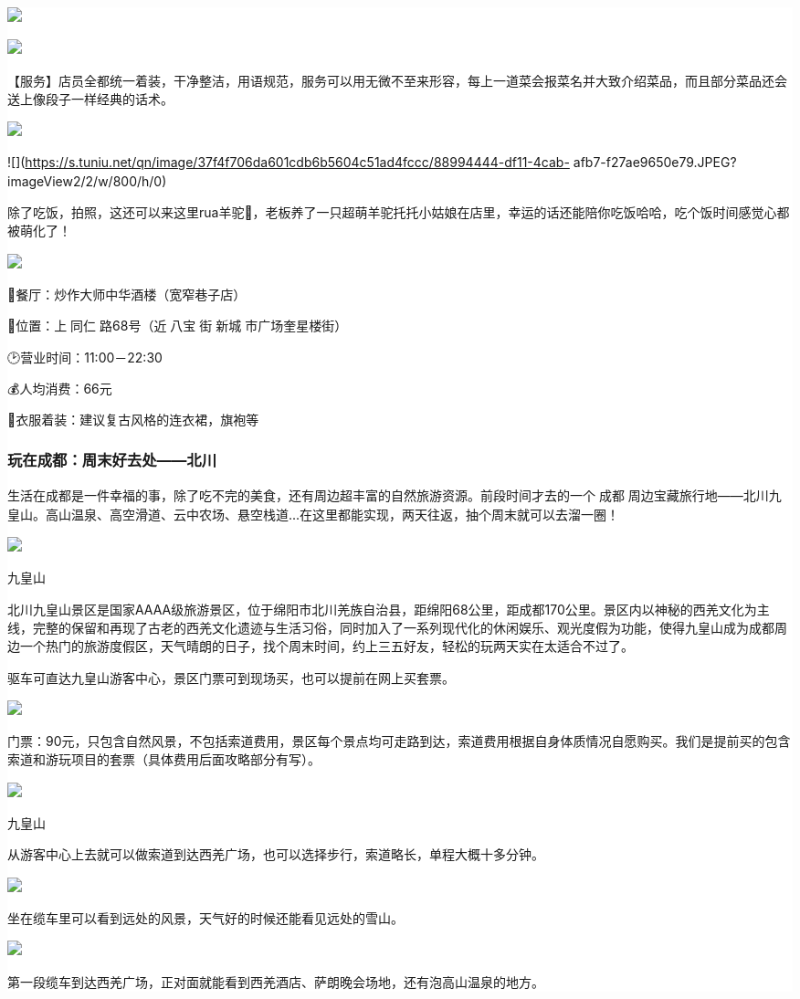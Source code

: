 ![](https://s.tuniu.net/qn/image/37f4f706da601cdb6b5604c51ad4fccc/3b83e880-7b6e-4f53-9b7a-148277c59f4d.jpg?imageView2/2/w/800/h/0)

![](https://s.tuniu.net/qn/image/37f4f706da601cdb6b5604c51ad4fccc/7a972b0d-e4bc-416f-9187-0f401f2a13c1.jpg?imageView2/2/w/800/h/0)

【服务】店员全都统一着装，干净整洁，用语规范，服务可以用无微不至来形容，每上一道菜会报菜名并大致介绍菜品，而且部分菜品还会送上像段子一样经典的话术。

![](https://s.tuniu.net/qn/image/37f4f706da601cdb6b5604c51ad4fccc/19ba6440-a168-4179-a64e-56a42f53bb2b.jpg?imageView2/2/w/800/h/0)

![](https://s.tuniu.net/qn/image/37f4f706da601cdb6b5604c51ad4fccc/88994444-df11-4cab-
afb7-f27ae9650e79.JPEG?imageView2/2/w/800/h/0)

除了吃饭，拍照，这还可以来这里rua羊驼🦙，老板养了一只超萌羊驼托托小姑娘在店里，幸运的话还能陪你吃饭哈哈，吃个饭时间感觉心都被萌化了！

![](https://s.tuniu.net/qn/image/37f4f706da601cdb6b5604c51ad4fccc/c96fc00e-f8ee-4788-8faa-0e950b70acb2.JPEG?imageView2/2/w/800/h/0)

🌈餐厅：炒作大师中华酒楼（宽窄巷子店）

📍位置：上 同仁 路68号（近 八宝 街 新城 市广场奎星楼街）

🕑营业时间：11:00－22:30

💰人均消费：66元

👔衣服着装：建议复古风格的连衣裙，旗袍等

### 玩在成都：周末好去处——北川

生活在成都是一件幸福的事，除了吃不完的美食，还有周边超丰富的自然旅游资源。前段时间才去的一个 成都
周边宝藏旅行地——北川九皇山。高山温泉、高空滑道、云中农场、悬空栈道...在这里都能实现，两天往返，抽个周末就可以去溜一圈！

![](https://s.tuniu.net/qn/image/37f4f706da601cdb6b5604c51ad4fccc/2c2fb363-b76f-44b0-910a-b2014fba0abb.jpg?imageView2/2/w/800/h/0)

九皇山

北川九皇山景区是国家AAAA级旅游景区，位于绵阳市北川羌族自治县，距绵阳68公里，距成都170公里。景区内以神秘的西羌文化为主线，完整的保留和再现了古老的西羌文化遗迹与生活习俗，同时加入了一系列现代化的休闲娱乐、观光度假为功能，使得九皇山成为成都周边一个热门的旅游度假区，天气晴朗的日子，找个周末时间，约上三五好友，轻松的玩两天实在太适合不过了。

驱车可直达九皇山游客中心，景区门票可到现场买，也可以提前在网上买套票。

![](https://s.tuniu.net/qn/image/37f4f706da601cdb6b5604c51ad4fccc/c81ddd0c-7218-47b2-80d7-a87b14367d0b.jpg?imageView2/2/w/800/h/0)

门票：90元，只包含自然风景，不包括索道费用，景区每个景点均可走路到达，索道费用根据自身体质情况自愿购买。我们是提前买的包含索道和游玩项目的套票（具体费用后面攻略部分有写）。

![](https://s.tuniu.net/qn/image/37f4f706da601cdb6b5604c51ad4fccc/d75337b8-f6a9-4053-843c-31561d45b0c5.jpg?imageView2/2/w/800/h/0)

九皇山

从游客中心上去就可以做索道到达西羌广场，也可以选择步行，索道略长，单程大概十多分钟。

![](https://s.tuniu.net/qn/image/37f4f706da601cdb6b5604c51ad4fccc/c4303ada-38a6-4966-8a90-74d768bc6de2.jpg?imageView2/2/w/800/h/0)

坐在缆车里可以看到远处的风景，天气好的时候还能看见远处的雪山。

![](https://s.tuniu.net/qn/image/37f4f706da601cdb6b5604c51ad4fccc/f2c6a244-c644-40e4-82c9-f58cfe0e6ebf.jpg?imageView2/2/w/800/h/0)

第一段缆车到达西羌广场，正对面就能看到西羌酒店、萨朗晚会场地，还有泡高山温泉的地方。
